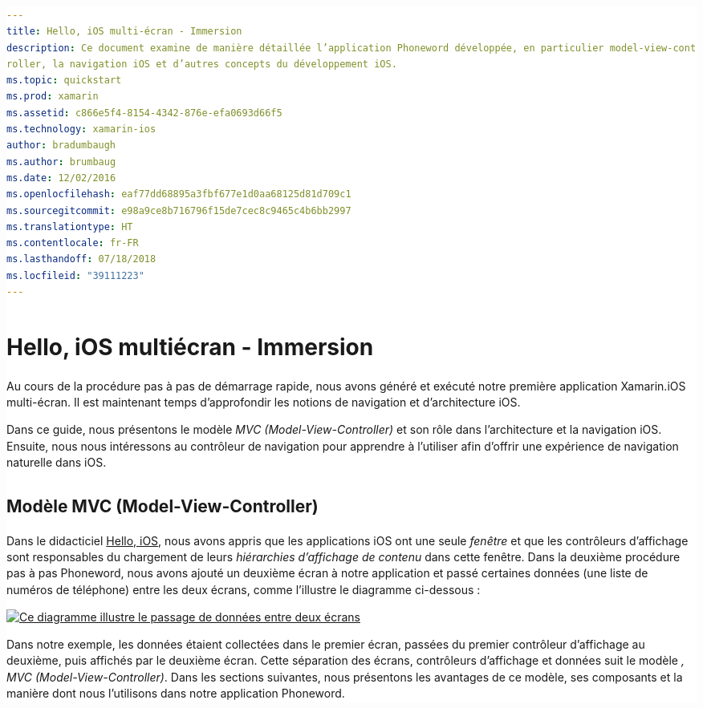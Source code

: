 ```yaml
---
title: Hello, iOS multi-écran - Immersion
description: Ce document examine de manière détaillée l’application Phoneword développée, en particulier model-view-controller, la navigation iOS et d’autres concepts du développement iOS.
ms.topic: quickstart
ms.prod: xamarin
ms.assetid: c866e5f4-8154-4342-876e-efa0693d66f5
ms.technology: xamarin-ios
author: bradumbaugh
ms.author: brumbaug
ms.date: 12/02/2016
ms.openlocfilehash: eaf77dd68895a3fbf677e1d0aa68125d81d709c1
ms.sourcegitcommit: e98a9ce8b716796f15de7cec8c9465c4b6bb2997
ms.translationtype: HT
ms.contentlocale: fr-FR
ms.lasthandoff: 07/18/2018
ms.locfileid: "39111223"
---
```

# <a name="hello-ios-multiscreen--deep-dive"></a>Hello, iOS multiécran - Immersion

Au cours de la procédure pas à pas de démarrage rapide, nous avons généré et exécuté notre première application Xamarin.iOS multi-écran. Il est maintenant temps d’approfondir les notions de navigation et d’architecture iOS.

Dans ce guide, nous présentons le modèle *MVC (Model-View-Controller)* et son rôle dans l’architecture et la navigation iOS.
Ensuite, nous nous intéressons au contrôleur de navigation pour apprendre à l’utiliser afin d’offrir une expérience de navigation naturelle dans iOS.

<a name="Model_View_Controller" />

## <a name="model-view-controller-mvc"></a>Modèle MVC (Model-View-Controller)

Dans le didacticiel [Hello, iOS](~/ios/get-started/hello-ios/index.md), nous avons appris que les applications iOS ont une seule *fenêtre* et que les contrôleurs d’affichage sont responsables du chargement de leurs *hiérarchies d’affichage de contenu* dans cette fenêtre. Dans la deuxième procédure pas à pas Phoneword, nous avons ajouté un deuxième écran à notre application et passé certaines données (une liste de numéros de téléphone) entre les deux écrans, comme l’illustre le diagramme ci-dessous :

 [![](hello-ios-multiscreen-deepdive-images/08.png "Ce diagramme illustre le passage de données entre deux écrans")](hello-ios-multiscreen-deepdive-images/08.png#lightbox)

Dans notre exemple, les données étaient collectées dans le premier écran, passées du premier contrôleur d’affichage au deuxième, puis affichés par le deuxième écran. Cette séparation des écrans, contrôleurs d’affichage et données suit le modèle *, MVC (Model-View-Controller)*. Dans les sections suivantes, nous présentons les avantages de ce modèle, ses composants et la manière dont nous l’utilisons dans notre application Phoneword.
